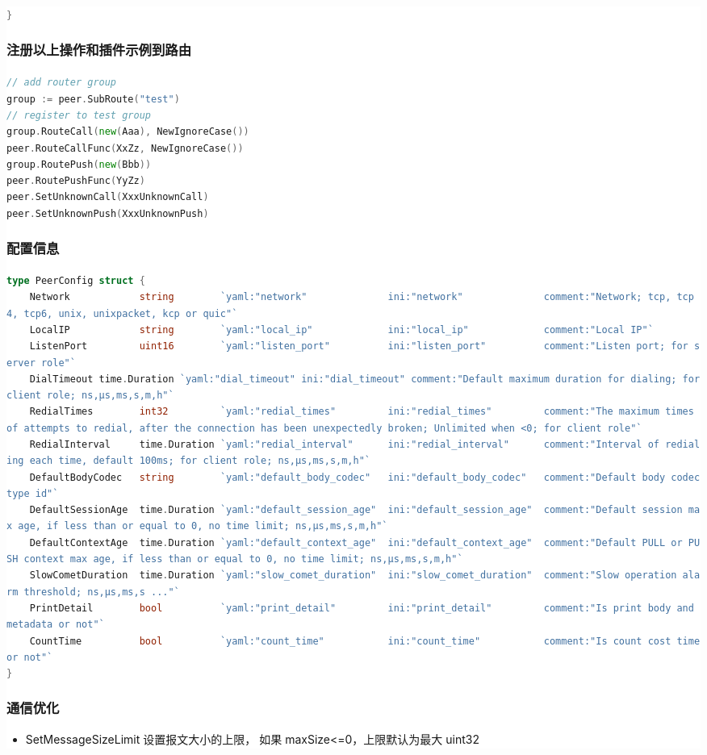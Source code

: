 ```go
}
```

### 注册以上操作和插件示例到路由

```go
// add router group
group := peer.SubRoute("test")
// register to test group
group.RouteCall(new(Aaa), NewIgnoreCase())
peer.RouteCallFunc(XxZz, NewIgnoreCase())
group.RoutePush(new(Bbb))
peer.RoutePushFunc(YyZz)
peer.SetUnknownCall(XxxUnknownCall)
peer.SetUnknownPush(XxxUnknownPush)
```

### 配置信息

```go
type PeerConfig struct {
    Network            string        `yaml:"network"              ini:"network"              comment:"Network; tcp, tcp4, tcp6, unix, unixpacket, kcp or quic"`
    LocalIP            string        `yaml:"local_ip"             ini:"local_ip"             comment:"Local IP"`
    ListenPort         uint16        `yaml:"listen_port"          ini:"listen_port"          comment:"Listen port; for server role"`
    DialTimeout time.Duration `yaml:"dial_timeout" ini:"dial_timeout" comment:"Default maximum duration for dialing; for client role; ns,µs,ms,s,m,h"`
    RedialTimes        int32         `yaml:"redial_times"         ini:"redial_times"         comment:"The maximum times of attempts to redial, after the connection has been unexpectedly broken; Unlimited when <0; for client role"`
	RedialInterval     time.Duration `yaml:"redial_interval"      ini:"redial_interval"      comment:"Interval of redialing each time, default 100ms; for client role; ns,µs,ms,s,m,h"`
    DefaultBodyCodec   string        `yaml:"default_body_codec"   ini:"default_body_codec"   comment:"Default body codec type id"`
    DefaultSessionAge  time.Duration `yaml:"default_session_age"  ini:"default_session_age"  comment:"Default session max age, if less than or equal to 0, no time limit; ns,µs,ms,s,m,h"`
    DefaultContextAge  time.Duration `yaml:"default_context_age"  ini:"default_context_age"  comment:"Default PULL or PUSH context max age, if less than or equal to 0, no time limit; ns,µs,ms,s,m,h"`
    SlowCometDuration  time.Duration `yaml:"slow_comet_duration"  ini:"slow_comet_duration"  comment:"Slow operation alarm threshold; ns,µs,ms,s ..."`
    PrintDetail        bool          `yaml:"print_detail"         ini:"print_detail"         comment:"Is print body and metadata or not"`
    CountTime          bool          `yaml:"count_time"           ini:"count_time"           comment:"Is count cost time or not"`
}
```

### 通信优化

- SetMessageSizeLimit 设置报文大小的上限，
  如果 maxSize<=0，上限默认为最大 uint32
